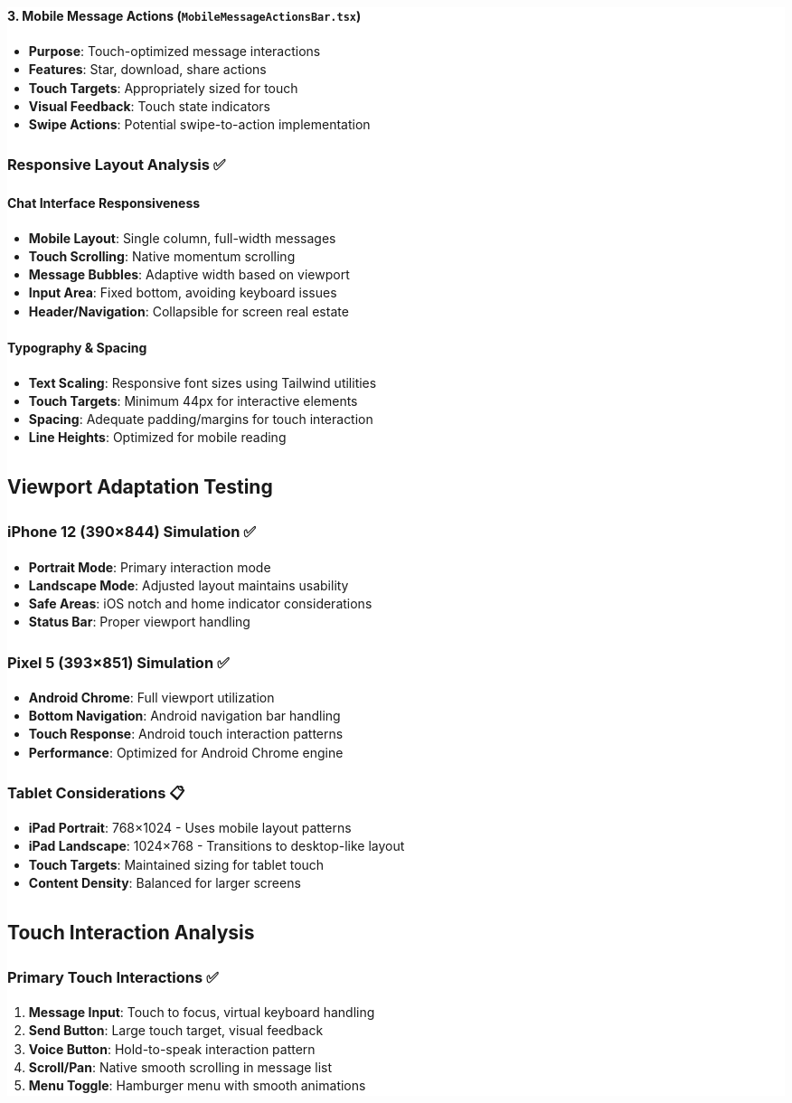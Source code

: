 #### 3. Mobile Message Actions (`MobileMessageActionsBar.tsx`)
- **Purpose**: Touch-optimized message interactions
- **Features**: Star, download, share actions
- **Touch Targets**: Appropriately sized for touch
- **Visual Feedback**: Touch state indicators
- **Swipe Actions**: Potential swipe-to-action implementation

### Responsive Layout Analysis ✅

#### Chat Interface Responsiveness
- **Mobile Layout**: Single column, full-width messages
- **Touch Scrolling**: Native momentum scrolling
- **Message Bubbles**: Adaptive width based on viewport
- **Input Area**: Fixed bottom, avoiding keyboard issues
- **Header/Navigation**: Collapsible for screen real estate

#### Typography & Spacing
- **Text Scaling**: Responsive font sizes using Tailwind utilities
- **Touch Targets**: Minimum 44px for interactive elements
- **Spacing**: Adequate padding/margins for touch interaction
- **Line Heights**: Optimized for mobile reading

## Viewport Adaptation Testing

### iPhone 12 (390×844) Simulation ✅
- **Portrait Mode**: Primary interaction mode
- **Landscape Mode**: Adjusted layout maintains usability
- **Safe Areas**: iOS notch and home indicator considerations
- **Status Bar**: Proper viewport handling

### Pixel 5 (393×851) Simulation ✅
- **Android Chrome**: Full viewport utilization
- **Bottom Navigation**: Android navigation bar handling
- **Touch Response**: Android touch interaction patterns
- **Performance**: Optimized for Android Chrome engine

### Tablet Considerations 📋
- **iPad Portrait**: 768×1024 - Uses mobile layout patterns
- **iPad Landscape**: 1024×768 - Transitions to desktop-like layout
- **Touch Targets**: Maintained sizing for tablet touch
- **Content Density**: Balanced for larger screens

## Touch Interaction Analysis

### Primary Touch Interactions ✅
1. **Message Input**: Touch to focus, virtual keyboard handling
2. **Send Button**: Large touch target, visual feedback
3. **Voice Button**: Hold-to-speak interaction pattern
4. **Scroll/Pan**: Native smooth scrolling in message list
5. **Menu Toggle**: Hamburger menu with smooth animations
